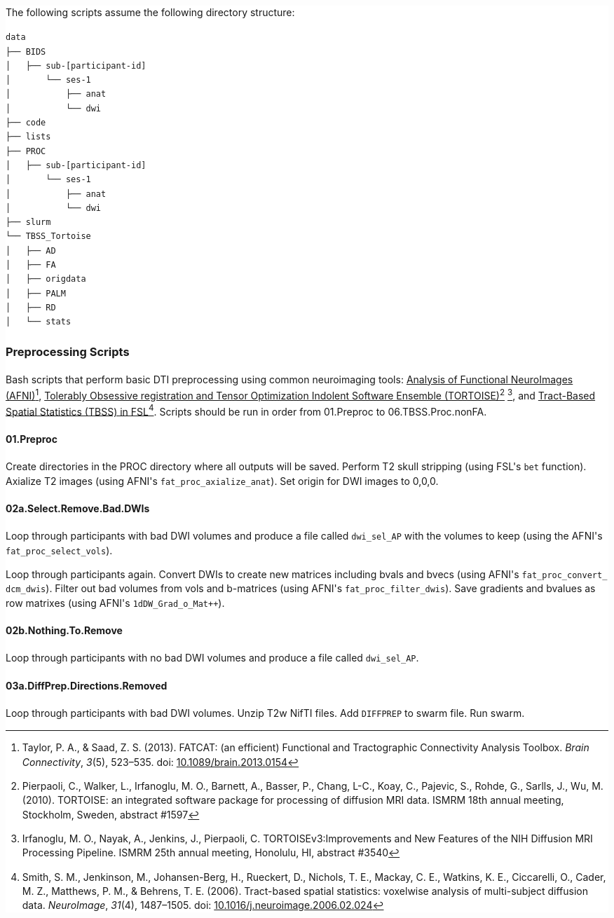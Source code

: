 The following scripts assume the following directory structure:

```
data
├── BIDS
│   ├── sub-[participant-id]
│       └── ses-1
│           ├── anat
│           └── dwi
├── code
├── lists
├── PROC
│   ├── sub-[participant-id]
│       └── ses-1
│           ├── anat
│           └── dwi
├── slurm
└── TBSS_Tortoise
│   ├── AD
│   ├── FA
│   ├── origdata
│   ├── PALM
│   ├── RD
│   └── stats
```

### Preprocessing Scripts

Bash scripts that perform basic DTI preprocessing using common neuroimaging tools: [Analysis of Functional NeuroImages (AFNI)](https://afni.nimh.nih.gov)[^3], [Tolerably Obsessive registration and Tensor Optimization Indolent Software Ensemble (TORTOISE)](https://tortoise.nibib.nih.gov)[^4] [^5], and [Tract-Based Spatial Statistics (TBSS) in FSL](https://fsl.fmrib.ox.ac.uk/fsl/fslwiki/TBSS)[^6]. Scripts should be run in order from 01.Preproc to 06.TBSS.Proc.nonFA.

#### 01.Preproc
Create directories in the PROC directory where all outputs will be saved. Perform T2 skull stripping (using FSL's `bet` function). Axialize T2 images (using AFNI's `fat_proc_axialize_anat`). Set origin for DWI images to 0,0,0.

#### 02a.Select.Remove.Bad.DWIs
Loop through participants with bad DWI volumes and produce a file called `dwi_sel_AP` with the volumes to keep (using the AFNI's `fat_proc_select_vols`).

Loop through participants again. Convert DWIs to create new matrices including bvals and bvecs (using AFNI's `fat_proc_convert_dcm_dwis`). Filter out bad volumes from vols and b-matrices (using AFNI's `fat_proc_filter_dwis`). Save gradients and bvalues as row matrixes (using AFNI's `1dDW_Grad_o_Mat++`). 

#### 02b.Nothing.To.Remove
Loop through participants with no bad DWI volumes and produce a file called `dwi_sel_AP`.

#### 03a.DiffPrep.Directions.Removed
Loop through participants with bad DWI volumes. Unzip T2w NifTI files. Add `DIFFPREP` to swarm file. Run swarm.


[^1]: McKay, C.C., Scheinberg, B., Xu, E.P., Kircanski, K., Pine, D.S., Brotman, M.A., Leibenluft, E., & Linke, J.O. (2024). Modeling shared and specific variances of irritability, inattention, and hyperactivity yields novel insights into white matter perturbations. *Journal of the American Academy of Child and Adolescent Psychiatry*, *63*(12), 1239-1250. doi: [10.1016/j.jaac.2024.02.010](https://doi.org/10.1016/j.jaac.2024.02.010)
[^2]: Conners, C. K., Pitkanen, J., & Rzepa, S. R. (2011). Conners 3rd Edition (Conners 3; Conners 2008). In J. S. Kreutzer, J. DeLuca, & B. Caplan (Eds.), Encyclopedia of Clinical Neuropsychology (pp. 675–678). Springer New York.
[^3]: Taylor, P. A., & Saad, Z. S. (2013). FATCAT: (an efficient) Functional and Tractographic Connectivity Analysis Toolbox. *Brain Connectivity*, *3*(5), 523–535. doi: [10.1089/brain.2013.0154](https://doi.org/10.1089/brain.2013.0154)
[^4]: Pierpaoli, C., Walker, L., Irfanoglu, M. O., Barnett, A., Basser, P., Chang, L-C., Koay, C., Pajevic, S., Rohde, G., Sarlls, J., Wu, M. (2010). TORTOISE: an integrated software package for processing of diffusion MRI data. ISMRM 18th annual meeting, Stockholm, Sweden, abstract #1597
[^5]: Irfanoglu, M. O., Nayak, A., Jenkins, J., Pierpaoli, C. TORTOISEv3:Improvements and New Features of the NIH Diffusion MRI Processing Pipeline. ISMRM 25th annual meeting, Honolulu, HI, abstract #3540
[^6]: Smith, S. M., Jenkinson, M., Johansen-Berg, H., Rueckert, D., Nichols, T. E., Mackay, C. E., Watkins, K. E., Ciccarelli, O., Cader, M. Z., Matthews, P. M., & Behrens, T. E. (2006). Tract-based spatial statistics: voxelwise analysis of multi-subject diffusion data. *NeuroImage*, *31*(4), 1487–1505. doi: [10.1016/j.neuroimage.2006.02.024](https://doi.org/10.1016/j.neuroimage.2006.02.024)
[^7]: Winkler, A. M., Ridgway, G. R., Webster, M. A., Smith, S. M., & Nichols, T. E. (2014). Permutation inference for the general linear model. *NeuroImage*, *92*(100), 381–397. doi: [10.1016/j.neuroimage.2014.01.060](https://doi.org/10.1016/j.neuroimage.2014.01.060)
[^8]: Stringaris, A., Goodman, R., Ferdinando, S., Razdan, V., Muhrer, E., Leibenluft, E., & Brotman, M. A. (2012). The Affective Reactivity Index: a concise irritability scale for clinical and research settings. *Journal of Child Psychology and Psychiatry*, *53*(11), 1109–1117. doi: [10.1111/j.1469-7610.2012.02561.x](https://doi.org/10.1111/j.1469-7610.2012.02561.x)
[^9]: Winkler, A. M., Webster, M. A., Vidaurre, D., Nichols, T. E., & Smith, S. M. (2015). Multi-level block permutation. *NeuroImage*, *123*, 253–268. doi: [10.1016/j.neuroimage.2015.05.092](https://doi.org/10.1016/j.neuroimage.2015.05.092)